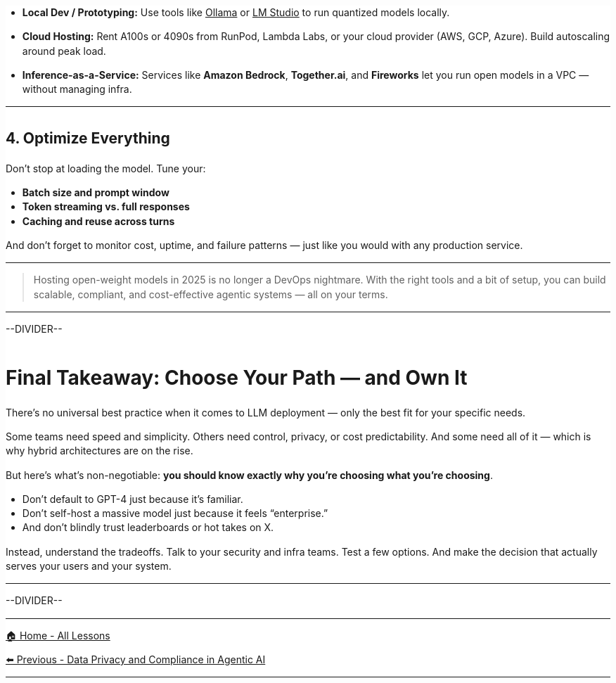  - **Local Dev / Prototyping:**
   Use tools like [Ollama](https://ollama.com/) or [LM Studio](https://lmstudio.ai/) to run quantized models locally.
 
 - **Cloud Hosting:**
   Rent A100s or 4090s from RunPod, Lambda Labs, or your cloud provider (AWS, GCP, Azure). Build autoscaling around peak load.
 
 - **Inference-as-a-Service:**
   Services like **Amazon Bedrock**, **Together.ai**, and **Fireworks** let you run open models in a VPC — without managing infra.
 
 ---
 
 <h2>4. Optimize Everything</h2>
 
 Don’t stop at loading the model. Tune your:
 
 - **Batch size and prompt window**
 - **Token streaming vs. full responses**
 - **Caching and reuse across turns**
 
 And don’t forget to monitor cost, uptime, and failure patterns — just like you would with any production service.
 
 ---
 
 > Hosting open-weight models in 2025 is no longer a DevOps nightmare. With the right tools and a bit of setup, you can build scalable, compliant, and cost-effective agentic systems — all on your terms.
 
---

--DIVIDER--

# Final Takeaway: Choose Your Path — and Own It

There’s no universal best practice when it comes to LLM deployment — only the best fit for your specific needs.

Some teams need speed and simplicity. Others need control, privacy, or cost predictability. And some need all of it — which is why hybrid architectures are on the rise.

But here’s what’s non-negotiable: **you should know exactly why you’re choosing what you’re choosing**.

- Don’t default to GPT-4 just because it’s familiar.
- Don’t self-host a massive model just because it feels “enterprise.”
- And don’t blindly trust leaderboards or hot takes on X.

Instead, understand the tradeoffs. Talk to your security and infra teams. Test a few options. And make the decision that actually serves your users and your system.

---

--DIVIDER--

---

[🏠 Home - All Lessons](https://app.readytensor.ai/hubs/ready_tensor_certifications)

[⬅️ Previous - Data Privacy and Compliance in Agentic AI](https://app.readytensor.ai/publications/hQirE9Zfqpje)

---
